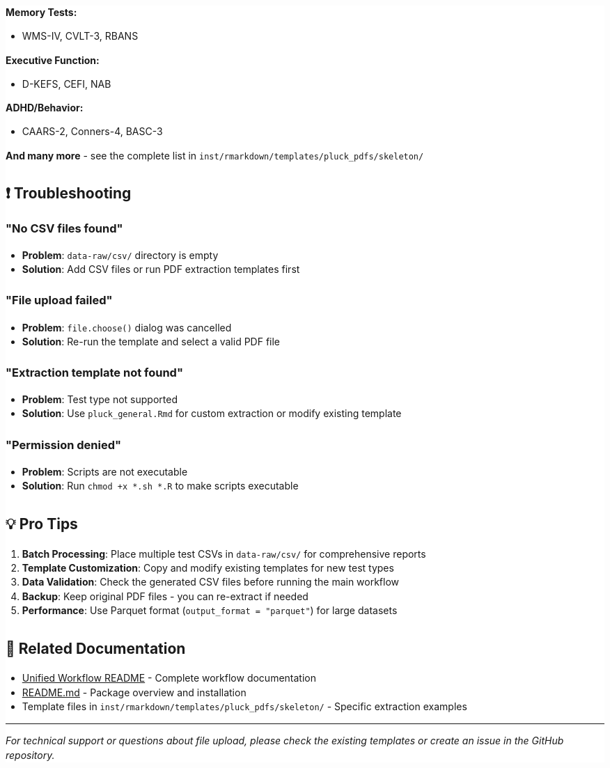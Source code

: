 **Memory Tests:**
- WMS-IV, CVLT-3, RBANS

**Executive Function:**
- D-KEFS, CEFI, NAB

**ADHD/Behavior:**
- CAARS-2, Conners-4, BASC-3

**And many more** - see the complete list in `inst/rmarkdown/templates/pluck_pdfs/skeleton/`

## ❗ Troubleshooting

### "No CSV files found"
- **Problem**: `data-raw/csv/` directory is empty
- **Solution**: Add CSV files or run PDF extraction templates first

### "File upload failed" 
- **Problem**: `file.choose()` dialog was cancelled
- **Solution**: Re-run the template and select a valid PDF file

### "Extraction template not found"
- **Problem**: Test type not supported
- **Solution**: Use `pluck_general.Rmd` for custom extraction or modify existing template

### "Permission denied"
- **Problem**: Scripts are not executable
- **Solution**: Run `chmod +x *.sh *.R` to make scripts executable

## 💡 Pro Tips

1. **Batch Processing**: Place multiple test CSVs in `data-raw/csv/` for comprehensive reports
2. **Template Customization**: Copy and modify existing templates for new test types
3. **Data Validation**: Check the generated CSV files before running the main workflow
4. **Backup**: Keep original PDF files - you can re-extract if needed
5. **Performance**: Use Parquet format (`output_format = "parquet"`) for large datasets

## 🔗 Related Documentation

- [Unified Workflow README](UNIFIED_WORKFLOW_README.md) - Complete workflow documentation
- [README.md](README.md) - Package overview and installation
- Template files in `inst/rmarkdown/templates/pluck_pdfs/skeleton/` - Specific extraction examples

---

*For technical support or questions about file upload, please check the existing templates or create an issue in the GitHub repository.*